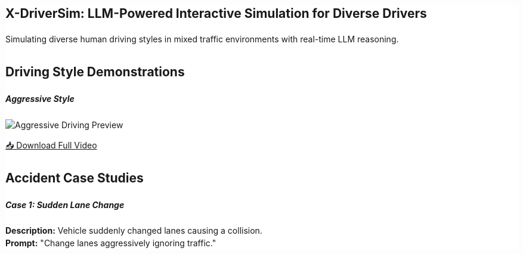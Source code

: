 <div class="container">
  
  <section id="intro">
    <h1 class="section-title">X-DriverSim: LLM-Powered Interactive Simulation for Diverse Drivers</h1>
    <p class="text-center">Simulating diverse human driving styles in mixed traffic environments with real-time LLM reasoning.</p>
  </section>

  <div class="row">
      <div class="col text-center">
          <video hight="100%" width="100%" playsinline controls autoplay loop="loop" preload muted>
              <source src="videos/aggressive_sim_with_llm.mp4" type="video/mp4">
          </video>
      </div>
  </div>
                
  
  <section id="styles">
    <h2 class="section-title">Driving Style Demonstrations</h2>
    <div class="row">
      <div class="col-md-12 highlight">
        <h5>Aggressive Style</h5>
        <div class="row">
          <div class="col-md-6 text-center">
            <img src="images/preview_aggressive.jpg" class="img-fluid rounded shadow" alt="Aggressive Driving Preview">
            <p class="mt-2">
              <a href="https://github.com/yourusername/X-DriverSim/releases/download/v1.0/aggressive_sim_with_llm.mp4" target="_blank">
                📥 Download Full Video
              </a>
            </p>
          </div>
          <div class="col-md-6 text-center">
            <div class="ratio ratio-16x9">
              <!-- ✅ 替换为你的实际 YouTube 或 Google Drive 链接 -->
              <iframe src="https://www.youtube.com/embed/1LDZOSWXAS8"
                title="Aggressive Driving Simulation" allowfullscreen></iframe>
            </div>
          </div>
        </div>
      </div>
      <!-- Add more styles (Cautious, Distracted, AV) similarly -->
    </div>
  </section>

  
  <section id="accidents">
    <h2 class="section-title">Accident Case Studies</h2>
    <div class="row">
      <div class="col-md-12 highlight">
        <h5>Case 1: Sudden Lane Change</h5>
        <video controls loop muted class="w-100">
          <source src="path/to/case1_accident.mp4" type="video/mp4">
        </video>
        <p><strong>Description:</strong> Vehicle suddenly changed lanes causing a collision. <br>
           <strong>Prompt:</strong> "Change lanes aggressively ignoring traffic."</p>
      </div>
    </div>
  </section>
